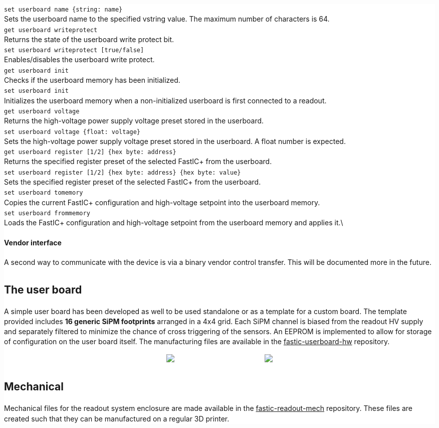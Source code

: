 `set userboard name {string: name}`\
Sets the userboard name to the specified vstring value. The maximum number of characters is 64.\
`get userboard writeprotect`\
Returns the state of the userboard write protect bit.\
`set userboard writeprotect [true/false]`\
Enables/disables the userboard write protect.\
`get userboard init`\
Checks if the userboard memory has been initialized.\
`set userboard init `\
Initializes the userboard memory when a non-initialized userboard is first connected to a readout.\
`get userboard voltage `\
Returns the high-voltage power supply voltage preset stored in the userboard.\
`set userboard voltage {float: voltage}`\
Sets the high-voltage power supply voltage preset stored in the userboard. A float number is expected.\
`get userboard register [1/2] {hex byte: address}`\
Returns the specified register preset of the selected FastIC+ from the userboard.\
`set userboard register [1/2] {hex byte: address} {hex byte: value}`\
Sets the specified register preset of the selected FastIC+ from the userboard.\
`set userboard tomemory`\
Copies the current FastIC+ configuration and high-voltage setpoint into the userboard memory.\
`set userboard frommemory`\
Loads the FastIC+ configuration and high-voltage setpoint from the userboard memory and applies it.\

#### Vendor interface
A second way to communicate with the device is via a binary vendor control transfer. This will be documented more in the future.

## The user board
A simple user board has been developed as well to be used standalone or as a template for a custom board. The template provided includes **16 generic SiPM footprints** arranged in a 4x4 grid. Each SiPM channel is biased from the readout HV supply and separately filtered to minimize the chance of cross triggering of the sensors. An EEPROM is implemented to allow for storage of configuration on the user board itself. The manufacturing files are available in the [fastic-userboard-hw](https://github.com/WojtaCZ/fastic-userboard-hw.git) repository.

<div align="center">
  <img src="https://github.com/WojtaCZ/fastic-userboard-hw/blob/main/outputs/images/3d-top.png" width="39%" />
  <img width="20%"> </img>
  <img src="https://github.com/WojtaCZ/fastic-userboard-hw/blob/main/outputs/images/3d-bottom.png" width="39%" /> 
</div>


## Mechanical
Mechanical files for the readout system enclosure are made available in the [fastic-readout-mech](https://github.com/WojtaCZ/fastic-readout-mech.git) repository. These files are created such that they can be manufactured on a regular 3D printer.
